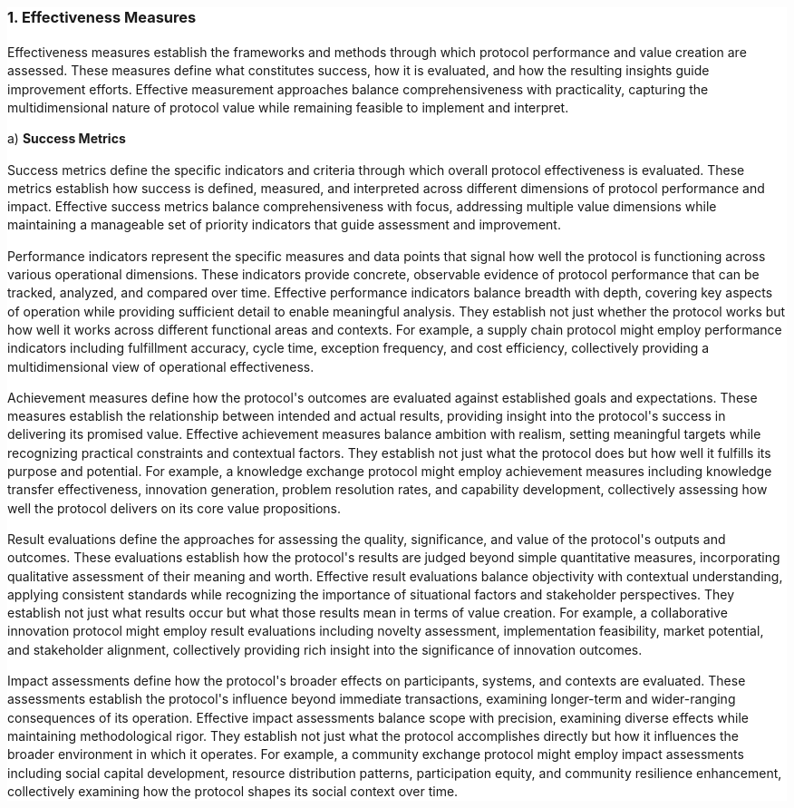 ### 1. Effectiveness Measures

Effectiveness measures establish the frameworks and methods through which protocol performance and value creation are assessed. These measures define what constitutes success, how it is evaluated, and how the resulting insights guide improvement efforts. Effective measurement approaches balance comprehensiveness with practicality, capturing the multidimensional nature of protocol value while remaining feasible to implement and interpret.

a) **Success Metrics**

Success metrics define the specific indicators and criteria through which overall protocol effectiveness is evaluated. These metrics establish how success is defined, measured, and interpreted across different dimensions of protocol performance and impact. Effective success metrics balance comprehensiveness with focus, addressing multiple value dimensions while maintaining a manageable set of priority indicators that guide assessment and improvement.

Performance indicators represent the specific measures and data points that signal how well the protocol is functioning across various operational dimensions. These indicators provide concrete, observable evidence of protocol performance that can be tracked, analyzed, and compared over time. Effective performance indicators balance breadth with depth, covering key aspects of operation while providing sufficient detail to enable meaningful analysis. They establish not just whether the protocol works but how well it works across different functional areas and contexts. For example, a supply chain protocol might employ performance indicators including fulfillment accuracy, cycle time, exception frequency, and cost efficiency, collectively providing a multidimensional view of operational effectiveness.

Achievement measures define how the protocol's outcomes are evaluated against established goals and expectations. These measures establish the relationship between intended and actual results, providing insight into the protocol's success in delivering its promised value. Effective achievement measures balance ambition with realism, setting meaningful targets while recognizing practical constraints and contextual factors. They establish not just what the protocol does but how well it fulfills its purpose and potential. For example, a knowledge exchange protocol might employ achievement measures including knowledge transfer effectiveness, innovation generation, problem resolution rates, and capability development, collectively assessing how well the protocol delivers on its core value propositions.

Result evaluations define the approaches for assessing the quality, significance, and value of the protocol's outputs and outcomes. These evaluations establish how the protocol's results are judged beyond simple quantitative measures, incorporating qualitative assessment of their meaning and worth. Effective result evaluations balance objectivity with contextual understanding, applying consistent standards while recognizing the importance of situational factors and stakeholder perspectives. They establish not just what results occur but what those results mean in terms of value creation. For example, a collaborative innovation protocol might employ result evaluations including novelty assessment, implementation feasibility, market potential, and stakeholder alignment, collectively providing rich insight into the significance of innovation outcomes.

Impact assessments define how the protocol's broader effects on participants, systems, and contexts are evaluated. These assessments establish the protocol's influence beyond immediate transactions, examining longer-term and wider-ranging consequences of its operation. Effective impact assessments balance scope with precision, examining diverse effects while maintaining methodological rigor. They establish not just what the protocol accomplishes directly but how it influences the broader environment in which it operates. For example, a community exchange protocol might employ impact assessments including social capital development, resource distribution patterns, participation equity, and community resilience enhancement, collectively examining how the protocol shapes its social context over time.
